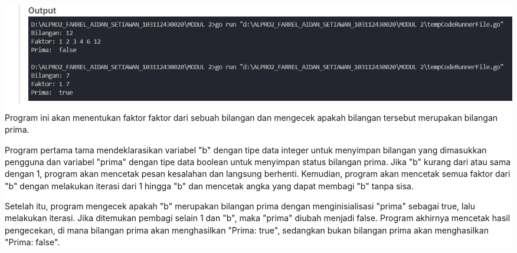 >**Output**
>![](output/soal12.png)
>

Program ini akan menentukan faktor faktor dari sebuah bilangan dan mengecek apakah bilangan tersebut merupakan bilangan prima.

Program pertama tama mendeklarasikan variabel "b" dengan tipe data integer untuk menyimpan bilangan yang dimasukkan pengguna dan variabel "prima" dengan tipe data boolean untuk menyimpan status bilangan prima. Jika "b" kurang dari atau sama dengan 1, program akan mencetak pesan kesalahan dan langsung berhenti. Kemudian, program akan mencetak semua faktor dari "b" dengan melakukan iterasi dari 1 hingga "b" dan mencetak angka yang dapat membagi "b" tanpa sisa.

Setelah itu, program mengecek apakah "b" merupakan bilangan prima dengan menginisialisasi "prima" sebagai true, lalu melakukan iterasi. Jika ditemukan pembagi selain 1 dan "b", maka "prima" diubah menjadi false. Program akhirnya mencetak hasil pengecekan, di mana bilangan prima akan menghasilkan "Prima: true", sedangkan bukan bilangan prima akan menghasilkan "Prima: false".
